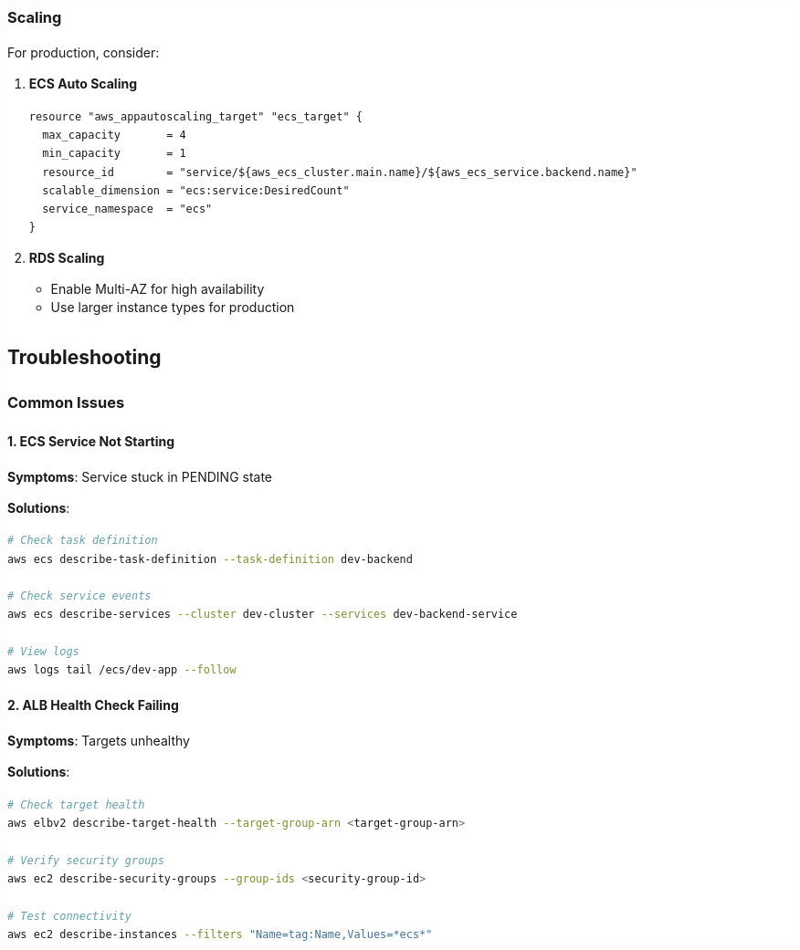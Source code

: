 ### Scaling

For production, consider:

1. **ECS Auto Scaling**
   ```hcl
   resource "aws_appautoscaling_target" "ecs_target" {
     max_capacity       = 4
     min_capacity       = 1
     resource_id        = "service/${aws_ecs_cluster.main.name}/${aws_ecs_service.backend.name}"
     scalable_dimension = "ecs:service:DesiredCount"
     service_namespace  = "ecs"
   }
   ```

2. **RDS Scaling**
   - Enable Multi-AZ for high availability
   - Use larger instance types for production

## Troubleshooting

### Common Issues

#### 1. ECS Service Not Starting

**Symptoms**: Service stuck in PENDING state

**Solutions**:
```bash
# Check task definition
aws ecs describe-task-definition --task-definition dev-backend

# Check service events
aws ecs describe-services --cluster dev-cluster --services dev-backend-service

# View logs
aws logs tail /ecs/dev-app --follow
```

#### 2. ALB Health Check Failing

**Symptoms**: Targets unhealthy

**Solutions**:
```bash
# Check target health
aws elbv2 describe-target-health --target-group-arn <target-group-arn>

# Verify security groups
aws ec2 describe-security-groups --group-ids <security-group-id>

# Test connectivity
aws ec2 describe-instances --filters "Name=tag:Name,Values=*ecs*"
```
